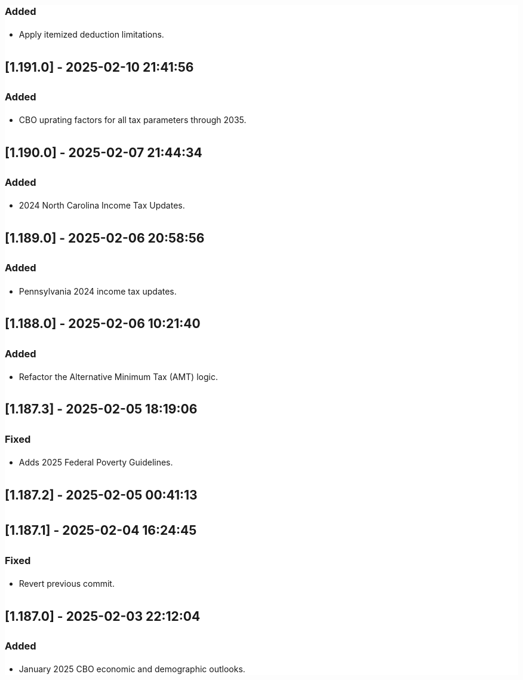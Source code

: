 ### Added

- Apply itemized deduction limitations.

## [1.191.0] - 2025-02-10 21:41:56

### Added

- CBO uprating factors for all tax parameters through 2035.

## [1.190.0] - 2025-02-07 21:44:34

### Added

- 2024 North Carolina Income Tax Updates.

## [1.189.0] - 2025-02-06 20:58:56

### Added

- Pennsylvania 2024 income tax updates.

## [1.188.0] - 2025-02-06 10:21:40

### Added

- Refactor the Alternative Minimum Tax (AMT) logic.

## [1.187.3] - 2025-02-05 18:19:06

### Fixed

- Adds 2025 Federal Poverty Guidelines.

## [1.187.2] - 2025-02-05 00:41:13

## [1.187.1] - 2025-02-04 16:24:45

### Fixed

- Revert previous commit.

## [1.187.0] - 2025-02-03 22:12:04

### Added

- January 2025 CBO economic and demographic outlooks.
